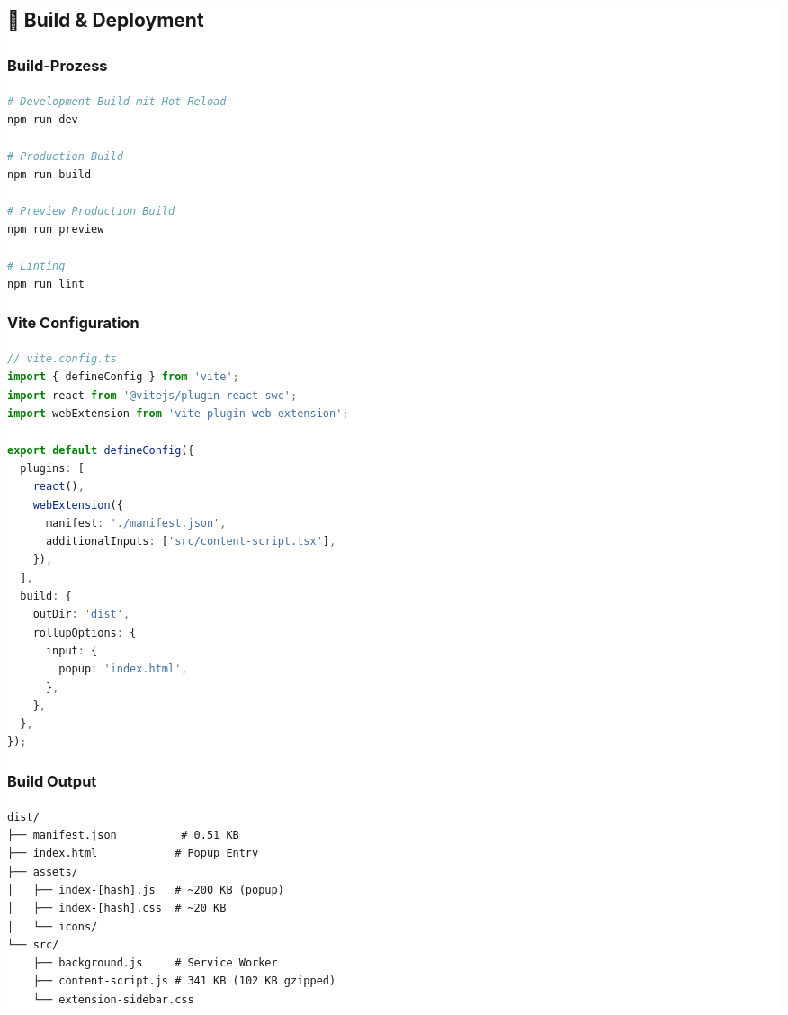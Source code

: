 
## 🔨 Build & Deployment

### Build-Prozess

```bash
# Development Build mit Hot Reload
npm run dev

# Production Build
npm run build

# Preview Production Build
npm run preview

# Linting
npm run lint
```

### Vite Configuration

```typescript
// vite.config.ts
import { defineConfig } from 'vite';
import react from '@vitejs/plugin-react-swc';
import webExtension from 'vite-plugin-web-extension';

export default defineConfig({
  plugins: [
    react(),
    webExtension({
      manifest: './manifest.json',
      additionalInputs: ['src/content-script.tsx'],
    }),
  ],
  build: {
    outDir: 'dist',
    rollupOptions: {
      input: {
        popup: 'index.html',
      },
    },
  },
});
```

### Build Output

```
dist/
├── manifest.json          # 0.51 KB
├── index.html            # Popup Entry
├── assets/
│   ├── index-[hash].js   # ~200 KB (popup)
│   ├── index-[hash].css  # ~20 KB
│   └── icons/
└── src/
    ├── background.js     # Service Worker
    ├── content-script.js # 341 KB (102 KB gzipped)
    └── extension-sidebar.css
```
